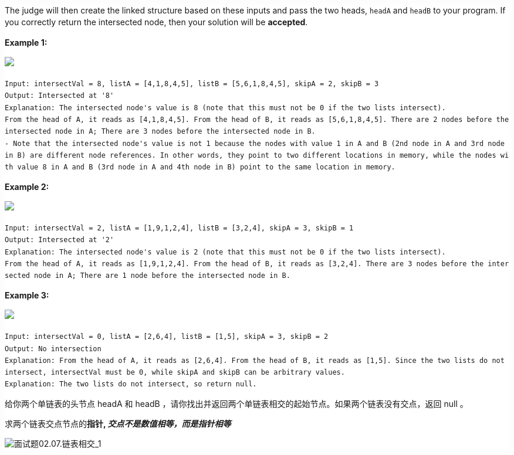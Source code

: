 The judge will then create the linked structure based on these inputs and pass the two heads, `headA` and `headB` to your program. If you correctly return the intersected node, then your solution will be **accepted**.

**Example 1:**

![](https://assets.leetcode.com/uploads/2021/03/05/160_example_1_1.png)

```
Input: intersectVal = 8, listA = [4,1,8,4,5], listB = [5,6,1,8,4,5], skipA = 2, skipB = 3
Output: Intersected at '8'
Explanation: The intersected node's value is 8 (note that this must not be 0 if the two lists intersect).
From the head of A, it reads as [4,1,8,4,5]. From the head of B, it reads as [5,6,1,8,4,5]. There are 2 nodes before the intersected node in A; There are 3 nodes before the intersected node in B.
- Note that the intersected node's value is not 1 because the nodes with value 1 in A and B (2nd node in A and 3rd node in B) are different node references. In other words, they point to two different locations in memory, while the nodes with value 8 in A and B (3rd node in A and 4th node in B) point to the same location in memory.

```

**Example 2:**

![](https://assets.leetcode.com/uploads/2021/03/05/160_example_2.png)

```
Input: intersectVal = 2, listA = [1,9,1,2,4], listB = [3,2,4], skipA = 3, skipB = 1
Output: Intersected at '2'
Explanation: The intersected node's value is 2 (note that this must not be 0 if the two lists intersect).
From the head of A, it reads as [1,9,1,2,4]. From the head of B, it reads as [3,2,4]. There are 3 nodes before the intersected node in A; There are 1 node before the intersected node in B.

```

**Example 3:**

![](https://assets.leetcode.com/uploads/2021/03/05/160_example_3.png)

```
Input: intersectVal = 0, listA = [2,6,4], listB = [1,5], skipA = 3, skipB = 2
Output: No intersection
Explanation: From the head of A, it reads as [2,6,4]. From the head of B, it reads as [1,5]. Since the two lists do not intersect, intersectVal must be 0, while skipA and skipB can be arbitrary values.
Explanation: The two lists do not intersect, so return null.

```

给你两个单链表的头节点 headA 和 headB ，请你找出并返回两个单链表相交的起始节点。如果两个链表没有交点，返回 null 。

求两个链表交点节点的**指针, *交点不是数值相等，而是指针相等***

![面试题02.07.链表相交_1](https://file1.kamacoder.com/i/algo/%E9%9D%A2%E8%AF%95%E9%A2%9802.07.%E9%93%BE%E8%A1%A8%E7%9B%B8%E4%BA%A4_1.png)
